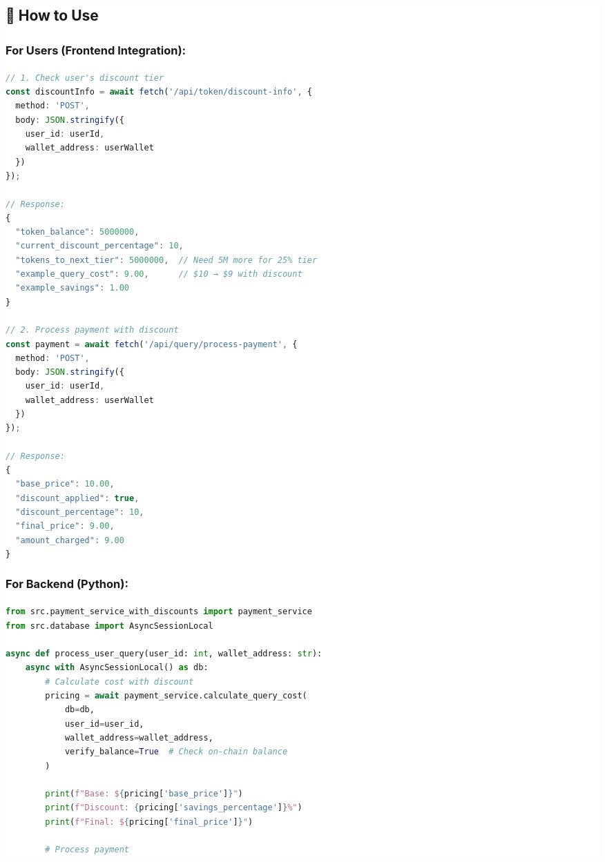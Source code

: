 ## 🚀 How to Use

### **For Users (Frontend Integration):**

```typescript
// 1. Check user's discount tier
const discountInfo = await fetch('/api/token/discount-info', {
  method: 'POST',
  body: JSON.stringify({ 
    user_id: userId,
    wallet_address: userWallet 
  })
});

// Response:
{
  "token_balance": 5000000,
  "current_discount_percentage": 10,
  "tokens_to_next_tier": 5000000,  // Need 5M more for 25% tier
  "example_query_cost": 9.00,      // $10 → $9 with discount
  "example_savings": 1.00
}

// 2. Process payment with discount
const payment = await fetch('/api/query/process-payment', {
  method: 'POST',
  body: JSON.stringify({
    user_id: userId,
    wallet_address: userWallet
  })
});

// Response:
{
  "base_price": 10.00,
  "discount_applied": true,
  "discount_percentage": 10,
  "final_price": 9.00,
  "amount_charged": 9.00
}
```

### **For Backend (Python):**

```python
from src.payment_service_with_discounts import payment_service
from src.database import AsyncSessionLocal

async def process_user_query(user_id: int, wallet_address: str):
    async with AsyncSessionLocal() as db:
        # Calculate cost with discount
        pricing = await payment_service.calculate_query_cost(
            db=db,
            user_id=user_id,
            wallet_address=wallet_address,
            verify_balance=True  # Check on-chain balance
        )
        
        print(f"Base: ${pricing['base_price']}")
        print(f"Discount: {pricing['savings_percentage']}%")
        print(f"Final: ${pricing['final_price']}")
        
        # Process payment
```